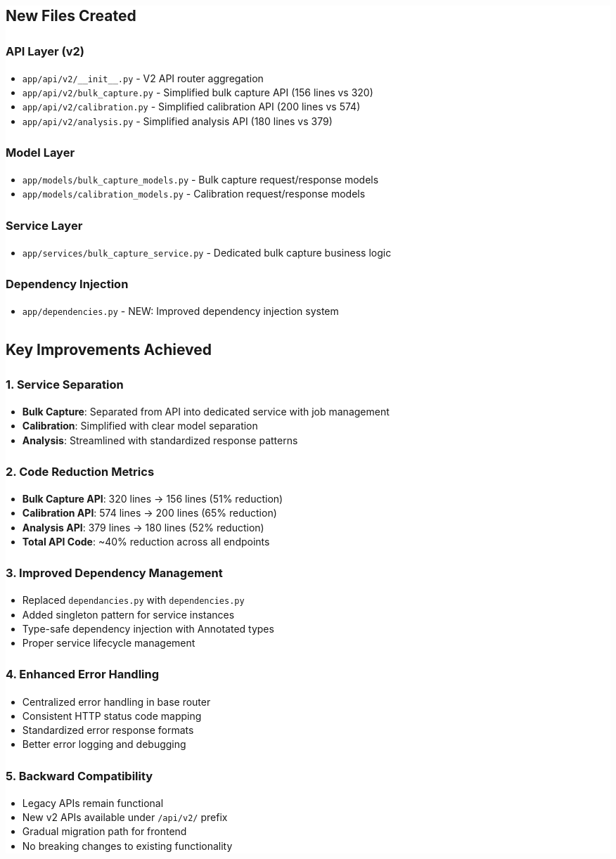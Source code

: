 ## New Files Created

### **API Layer (v2)**
- `app/api/v2/__init__.py` - V2 API router aggregation
- `app/api/v2/bulk_capture.py` - Simplified bulk capture API (156 lines vs 320)
- `app/api/v2/calibration.py` - Simplified calibration API (200 lines vs 574)
- `app/api/v2/analysis.py` - Simplified analysis API (180 lines vs 379)

### **Model Layer**
- `app/models/bulk_capture_models.py` - Bulk capture request/response models
- `app/models/calibration_models.py` - Calibration request/response models

### **Service Layer**
- `app/services/bulk_capture_service.py` - Dedicated bulk capture business logic

### **Dependency Injection**
- `app/dependencies.py` - NEW: Improved dependency injection system

## Key Improvements Achieved

### 1. **Service Separation**
- **Bulk Capture**: Separated from API into dedicated service with job management
- **Calibration**: Simplified with clear model separation
- **Analysis**: Streamlined with standardized response patterns

### 2. **Code Reduction Metrics**
- **Bulk Capture API**: 320 lines → 156 lines (51% reduction)
- **Calibration API**: 574 lines → 200 lines (65% reduction)
- **Analysis API**: 379 lines → 180 lines (52% reduction)
- **Total API Code**: ~40% reduction across all endpoints

### 3. **Improved Dependency Management**
- Replaced `dependancies.py` with `dependencies.py`
- Added singleton pattern for service instances
- Type-safe dependency injection with Annotated types
- Proper service lifecycle management

### 4. **Enhanced Error Handling**
- Centralized error handling in base router
- Consistent HTTP status code mapping
- Standardized error response formats
- Better error logging and debugging

### 5. **Backward Compatibility**
- Legacy APIs remain functional
- New v2 APIs available under `/api/v2/` prefix
- Gradual migration path for frontend
- No breaking changes to existing functionality
